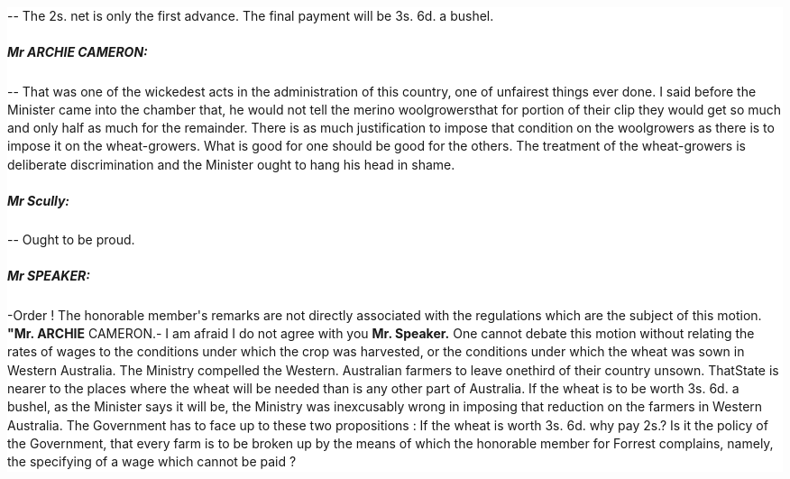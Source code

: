 -- The 2s. net is only the first advance. The final payment will be 3s. 6d. a bushel. 

##### Mr ARCHIE CAMERON:

-- That was one of the wickedest acts in the administration of this country, one of unfairest things ever done. I said before the Minister came into the chamber that, he would not tell the merino woolgrowersthat for portion of their clip they would get so much and only half as much for the remainder. There is as much justification to impose that condition on the woolgrowers as there is to impose it on the wheat-growers. What is good for one should be good for the others. The treatment of the wheat-growers is deliberate discrimination and the Minister ought to hang his head in shame. 

##### Mr Scully:

-- Ought to be proud. 

##### Mr SPEAKER:

-Order ! The honorable member's remarks are not directly associated with the regulations which are the subject of this motion.  **"Mr. ARCHIE**  CAMERON.- I am afraid I do not agree with you  **Mr. Speaker.**  One cannot debate this motion without relating the rates of wages to the conditions under which the crop was harvested, or the conditions under which the wheat was sown in Western Australia. The Ministry compelled the Western. Australian farmers to leave onethird of their country unsown. ThatState is nearer to the places where the wheat will be needed than is any other part of Australia. If the wheat is to be worth 3s. 6d. a bushel, as the Minister says it will be, the Ministry was inexcusably wrong in imposing that reduction on the farmers in Western Australia. The Government has to face up to these two propositions : If the wheat is worth 3s. 6d. why pay 2s.? Is it the policy of the Government, that every farm is to be broken up by the means of which the honorable member for Forrest complains, namely, the specifying of a wage which cannot be paid ? 


